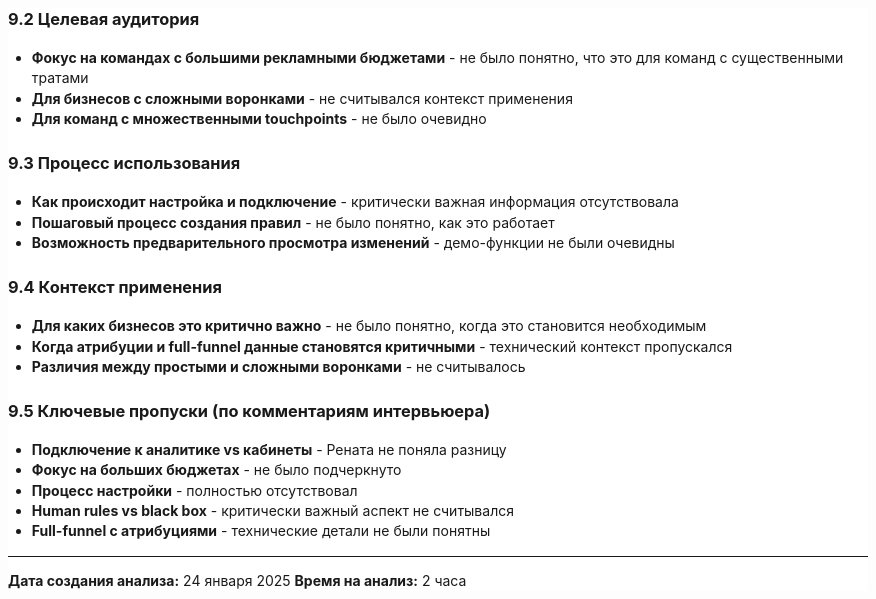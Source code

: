 ### 9.2 Целевая аудитория
- **Фокус на командах с большими рекламными бюджетами** - не было понятно, что это для команд с существенными тратами
- **Для бизнесов с сложными воронками** - не считывался контекст применения
- **Для команд с множественными touchpoints** - не было очевидно

### 9.3 Процесс использования
- **Как происходит настройка и подключение** - критически важная информация отсутствовала
- **Пошаговый процесс создания правил** - не было понятно, как это работает
- **Возможность предварительного просмотра изменений** - демо-функции не были очевидны

### 9.4 Контекст применения
- **Для каких бизнесов это критично важно** - не было понятно, когда это становится необходимым
- **Когда атрибуции и full-funnel данные становятся критичными** - технический контекст пропускался
- **Различия между простыми и сложными воронками** - не считывалось

### 9.5 Ключевые пропуски (по комментариям интервьюера)
- **Подключение к аналитике vs кабинеты** - Рената не поняла разницу
- **Фокус на больших бюджетах** - не было подчеркнуто
- **Процесс настройки** - полностью отсутствовал
- **Human rules vs black box** - критически важный аспект не считывался
- **Full-funnel с атрибуциями** - технические детали не были понятны

---

**Дата создания анализа:** 24 января 2025
**Время на анализ:** 2 часа 